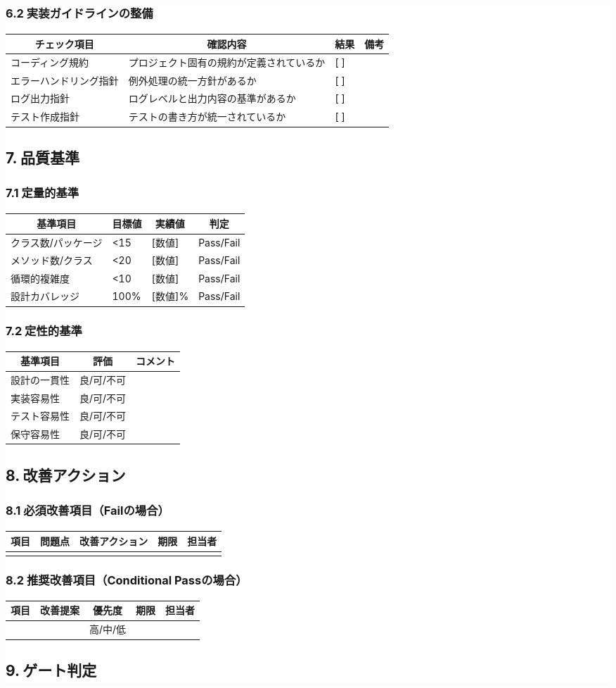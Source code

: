 ### 6.2 実装ガイドラインの整備
| チェック項目 | 確認内容 | 結果 | 備考 |
|------------|----------|------|------|
| コーディング規約 | プロジェクト固有の規約が定義されているか | [ ] | |
| エラーハンドリング指針 | 例外処理の統一方針があるか | [ ] | |
| ログ出力指針 | ログレベルと出力内容の基準があるか | [ ] | |
| テスト作成指針 | テストの書き方が統一されているか | [ ] | |

## 7. 品質基準

### 7.1 定量的基準
| 基準項目 | 目標値 | 実績値 | 判定 |
|----------|-------|--------|------|
| クラス数/パッケージ | <15 | [数値] | Pass/Fail |
| メソッド数/クラス | <20 | [数値] | Pass/Fail |
| 循環的複雑度 | <10 | [数値] | Pass/Fail |
| 設計カバレッジ | 100% | [数値]% | Pass/Fail |

### 7.2 定性的基準
| 基準項目 | 評価 | コメント |
|----------|------|----------|
| 設計の一貫性 | 良/可/不可 | |
| 実装容易性 | 良/可/不可 | |
| テスト容易性 | 良/可/不可 | |
| 保守容易性 | 良/可/不可 | |

## 8. 改善アクション

### 8.1 必須改善項目（Failの場合）
| 項目 | 問題点 | 改善アクション | 期限 | 担当者 |
|------|--------|--------------|------|--------|
| | | | | |

### 8.2 推奨改善項目（Conditional Passの場合）
| 項目 | 改善提案 | 優先度 | 期限 | 担当者 |
|------|----------|--------|------|--------|
| | | 高/中/低 | | |

## 9. ゲート判定
